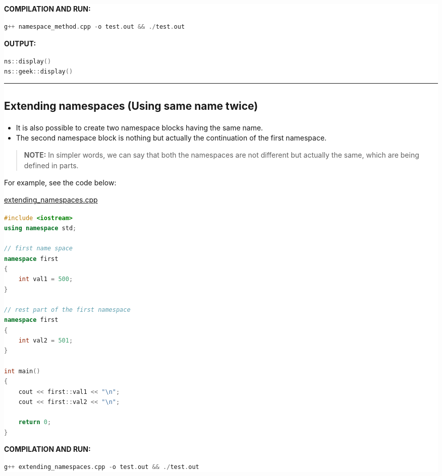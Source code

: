 **COMPILATION AND RUN:**
```cpp
g++ namespace_method.cpp -o test.out && ./test.out
```

**OUTPUT:**  
```cpp
ns::display()
ns::geek::display()
```

---

<div id="extending-namespaces"></div>

## Extending namespaces (Using same name twice)

 - It is also possible to create two namespace blocks having the same name.
 - The second namespace block is nothing but actually the continuation of the first namespace.

> **NOTE:** 
> In simpler words, we can say that both the namespaces are not different but actually the same, which are being defined in parts.

For example, see the code below:

[extending_namespaces.cpp](src/extending_namespaces.cpp)
```cpp
#include <iostream>
using namespace std;

// first name space
namespace first
{
    int val1 = 500;
}

// rest part of the first namespace
namespace first
{
    int val2 = 501;
}

int main()
{
    cout << first::val1 << "\n";
    cout << first::val2 << "\n";

    return 0;
}
```

**COMPILATION AND RUN:**
```cpp
g++ extending_namespaces.cpp -o test.out && ./test.out
```
